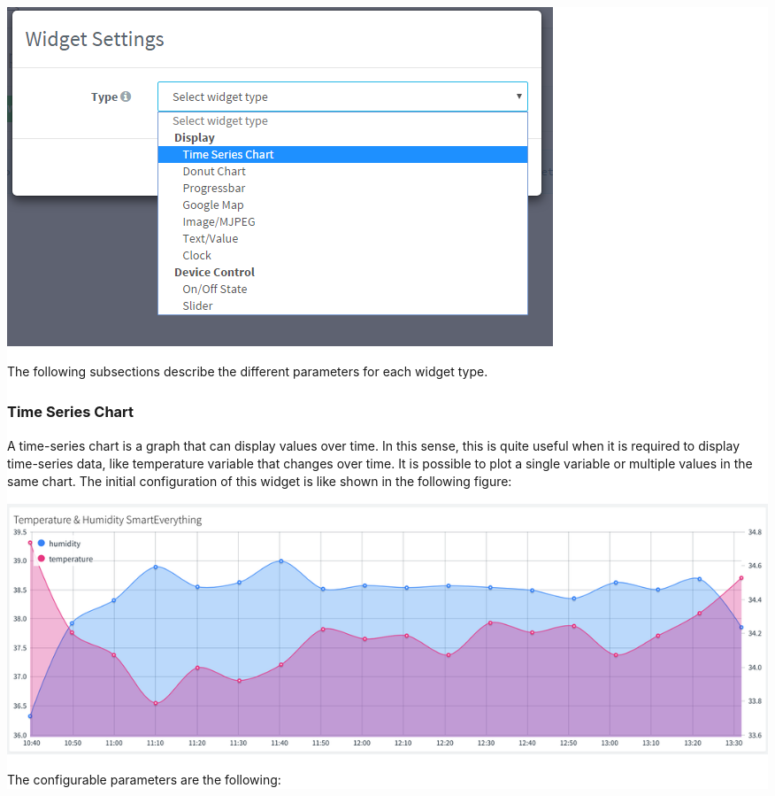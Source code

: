 ![](../.gitbook/assets/widgetTypes.PNG)

The following subsections describe the different parameters for each widget type.

### Time Series Chart

A time-series chart is a graph that can display values over time. In this sense, this is quite useful when it is required to display time-series data, like temperature variable that changes over time. It is possible to plot a single variable or multiple values in the same chart. The initial configuration of this widget is like shown in the following figure:

![](../.gitbook/assets/TimeSeriesChart.png)

The configurable parameters are the following:
